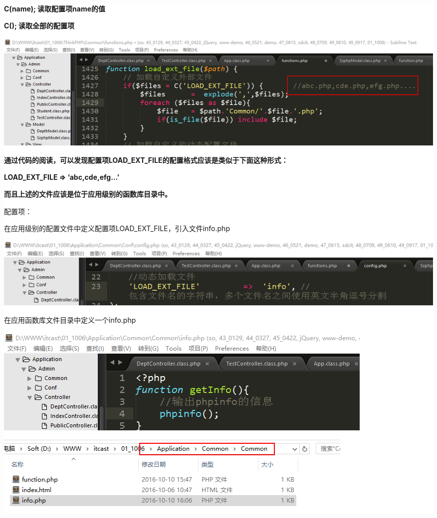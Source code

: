 **C(name); 读取配置项name的值**

**C(); 读取全部的配置项**

![](media/2067860fc047e747f911a3d76dd5a044.png)

**通过代码的阅读，可以发现配置项LOAD_EXT_FILE的配置格式应该是类似于下面这种形式：**

**LOAD_EXT_FILE =\> ‘abc,cde,efg…’**

**而且上述的文件应该是位于应用级别的函数库目录中。**

配置项：

在应用级别的配置文件中定义配置项LOAD_EXT_FILE，引入文件info.php

![](media/0a3206975a1edcc45b076693d1c44192.png)

在应用函数库文件目录中定义一个info.php

![](media/b86f3a71dcee4c00b6f35e7d042011a6.png)

![](media/acee9c99f0506f279bac88f6d6c3ee45.png)
